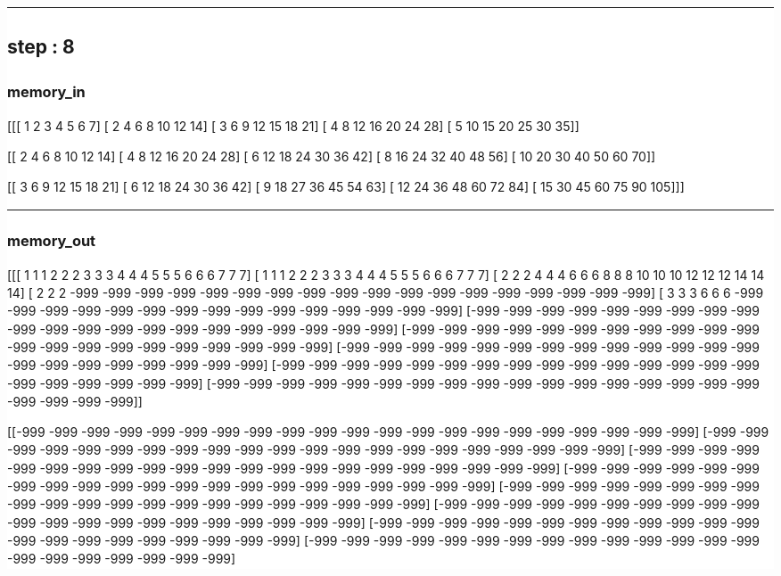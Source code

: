 ***

## step : 8

### memory_in

[[[  1   2   3   4   5   6   7]
  [  2   4   6   8  10  12  14]
  [  3   6   9  12  15  18  21]
  [  4   8  12  16  20  24  28]
  [  5  10  15  20  25  30  35]]

 [[  2   4   6   8  10  12  14]
  [  4   8  12  16  20  24  28]
  [  6  12  18  24  30  36  42]
  [  8  16  24  32  40  48  56]
  [ 10  20  30  40  50  60  70]]

 [[  3   6   9  12  15  18  21]
  [  6  12  18  24  30  36  42]
  [  9  18  27  36  45  54  63]
  [ 12  24  36  48  60  72  84]
  [ 15  30  45  60  75  90 105]]]

***

### memory_out

[[[   1    1    1    2    2    2    3    3    3    4    4    4    5    5
      5    6    6    6    7    7    7]
  [   1    1    1    2    2    2    3    3    3    4    4    4    5    5
      5    6    6    6    7    7    7]
  [   2    2    2    4    4    4    6    6    6    8    8    8   10   10
     10   12   12   12   14   14   14]
  [   2    2    2 -999 -999 -999 -999 -999 -999 -999 -999 -999 -999 -999
   -999 -999 -999 -999 -999 -999 -999]
  [   3    3    3    6    6    6 -999 -999 -999 -999 -999 -999 -999 -999
   -999 -999 -999 -999 -999 -999 -999]
  [-999 -999 -999 -999 -999 -999 -999 -999 -999 -999 -999 -999 -999 -999
   -999 -999 -999 -999 -999 -999 -999]
  [-999 -999 -999 -999 -999 -999 -999 -999 -999 -999 -999 -999 -999 -999
   -999 -999 -999 -999 -999 -999 -999]
  [-999 -999 -999 -999 -999 -999 -999 -999 -999 -999 -999 -999 -999 -999
   -999 -999 -999 -999 -999 -999 -999]
  [-999 -999 -999 -999 -999 -999 -999 -999 -999 -999 -999 -999 -999 -999
   -999 -999 -999 -999 -999 -999 -999]
  [-999 -999 -999 -999 -999 -999 -999 -999 -999 -999 -999 -999 -999 -999
   -999 -999 -999 -999 -999 -999 -999]]

 [[-999 -999 -999 -999 -999 -999 -999 -999 -999 -999 -999 -999 -999 -999
   -999 -999 -999 -999 -999 -999 -999]
  [-999 -999 -999 -999 -999 -999 -999 -999 -999 -999 -999 -999 -999 -999
   -999 -999 -999 -999 -999 -999 -999]
  [-999 -999 -999 -999 -999 -999 -999 -999 -999 -999 -999 -999 -999 -999
   -999 -999 -999 -999 -999 -999 -999]
  [-999 -999 -999 -999 -999 -999 -999 -999 -999 -999 -999 -999 -999 -999
   -999 -999 -999 -999 -999 -999 -999]
  [-999 -999 -999 -999 -999 -999 -999 -999 -999 -999 -999 -999 -999 -999
   -999 -999 -999 -999 -999 -999 -999]
  [-999 -999 -999 -999 -999 -999 -999 -999 -999 -999 -999 -999 -999 -999
   -999 -999 -999 -999 -999 -999 -999]
  [-999 -999 -999 -999 -999 -999 -999 -999 -999 -999 -999 -999 -999 -999
   -999 -999 -999 -999 -999 -999 -999]
  [-999 -999 -999 -999 -999 -999 -999 -999 -999 -999 -999 -999 -999 -999
   -999 -999 -999 -999 -999 -999 -999]